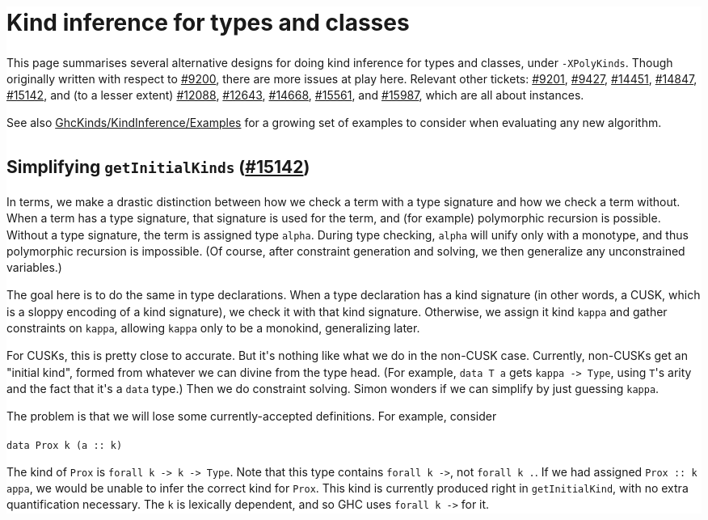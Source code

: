 # Kind inference for types and classes


This page summarises several alternative designs for doing kind inference for
types and classes, under `-XPolyKinds`.
Though originally written with respect to [\#9200](https://gitlab.haskell.org/ghc/ghc/issues/9200), there are more issues at play here. Relevant other tickets: [\#9201](https://gitlab.haskell.org/ghc/ghc/issues/9201), [\#9427](https://gitlab.haskell.org/ghc/ghc/issues/9427), [\#14451](https://gitlab.haskell.org/ghc/ghc/issues/14451), [\#14847](https://gitlab.haskell.org/ghc/ghc/issues/14847), [\#15142](https://gitlab.haskell.org/ghc/ghc/issues/15142), and (to a lesser extent) [\#12088](https://gitlab.haskell.org/ghc/ghc/issues/12088), [\#12643](https://gitlab.haskell.org/ghc/ghc/issues/12643), [\#14668](https://gitlab.haskell.org/ghc/ghc/issues/14668), [\#15561](https://gitlab.haskell.org/ghc/ghc/issues/15561), and [\#15987](https://gitlab.haskell.org/ghc/ghc/issues/15987), which are all about instances.


See also [GhcKinds/KindInference/Examples](ghc-kinds/kind-inference/examples) for a growing set of examples to consider when evaluating any new algorithm.

## Simplifying `getInitialKinds` ([\#15142](https://gitlab.haskell.org/ghc/ghc/issues/15142))


In terms, we make a drastic distinction between how we check a term
with a type signature and how we check a term without. When a term
has a type signature, that signature is used for the term, and (for
example) polymorphic recursion is possible. Without a type signature,
the term is assigned type `alpha`. During type checking, `alpha` will
unify only with a monotype, and thus polymorphic recursion is impossible.
(Of course, after constraint generation and solving, we then generalize
any unconstrained variables.)


The goal here is to do the same in type declarations. When a type
declaration has a kind signature (in other words, a CUSK, which is
a sloppy encoding of a kind signature), we check it with that kind
signature. Otherwise, we assign it kind `kappa` and gather constraints
on `kappa`, allowing `kappa` only to be a monokind, generalizing later.


For CUSKs, this is pretty close to accurate. But it's nothing like what
we do in the non-CUSK case. Currently, non-CUSKs get an "initial kind",
formed from whatever we can divine from the type head. (For example, `data T a` gets `kappa -> Type`, using `T`'s arity and the fact that it's a `data` type.) Then we do constraint solving. Simon wonders if we can simplify by just guessing `kappa`.



The problem is that we will lose some currently-accepted definitions. For example, consider


```
data Prox k (a :: k)
```


The kind of `Prox` is `forall k -> k -> Type`. Note that this type contains `forall k ->`, not `forall k .`. If we had assigned `Prox :: kappa`, we would be unable to infer the correct kind for `Prox`. This kind is currently produced right in `getInitialKind`, with no extra quantification necessary. The `k` is lexically dependent, and so GHC uses `forall k ->` for it.
